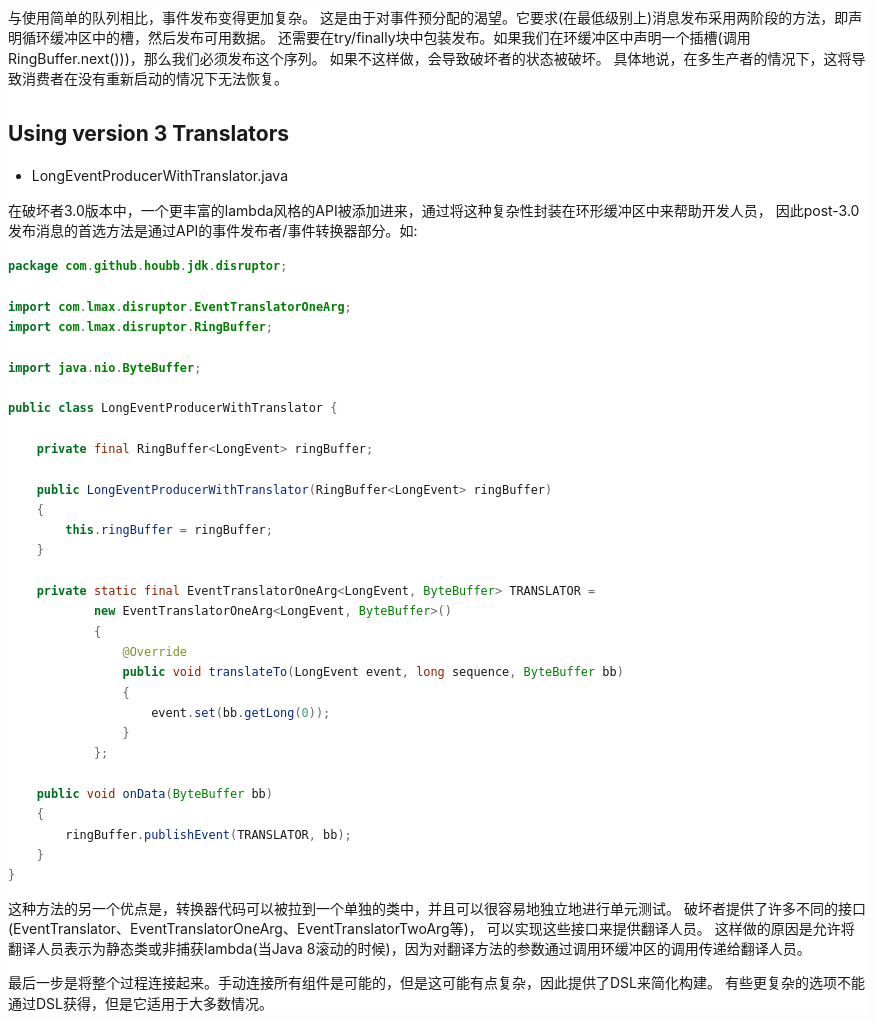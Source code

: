 与使用简单的队列相比，事件发布变得更加复杂。
这是由于对事件预分配的渴望。它要求(在最低级别上)消息发布采用两阶段的方法，即声明循环缓冲区中的槽，然后发布可用数据。
还需要在try/finally块中包装发布。如果我们在环缓冲区中声明一个插槽(调用RingBuffer.next()))，那么我们必须发布这个序列。
如果不这样做，会导致破坏者的状态被破坏。
具体地说，在多生产者的情况下，这将导致消费者在没有重新启动的情况下无法恢复。

## Using version 3 Translators

- LongEventProducerWithTranslator.java

在破坏者3.0版本中，一个更丰富的lambda风格的API被添加进来，通过将这种复杂性封装在环形缓冲区中来帮助开发人员，
因此post-3.0发布消息的首选方法是通过API的事件发布者/事件转换器部分。如:

```java
package com.github.houbb.jdk.disruptor;

import com.lmax.disruptor.EventTranslatorOneArg;
import com.lmax.disruptor.RingBuffer;

import java.nio.ByteBuffer;

public class LongEventProducerWithTranslator {

    private final RingBuffer<LongEvent> ringBuffer;

    public LongEventProducerWithTranslator(RingBuffer<LongEvent> ringBuffer)
    {
        this.ringBuffer = ringBuffer;
    }

    private static final EventTranslatorOneArg<LongEvent, ByteBuffer> TRANSLATOR =
            new EventTranslatorOneArg<LongEvent, ByteBuffer>()
            {
                @Override
                public void translateTo(LongEvent event, long sequence, ByteBuffer bb)
                {
                    event.set(bb.getLong(0));
                }
            };

    public void onData(ByteBuffer bb)
    {
        ringBuffer.publishEvent(TRANSLATOR, bb);
    }
}
```

这种方法的另一个优点是，转换器代码可以被拉到一个单独的类中，并且可以很容易地独立地进行单元测试。
破坏者提供了许多不同的接口(EventTranslator、EventTranslatorOneArg、EventTranslatorTwoArg等)，
可以实现这些接口来提供翻译人员。
这样做的原因是允许将翻译人员表示为静态类或非捕获lambda(当Java 8滚动的时候)，因为对翻译方法的参数通过调用环缓冲区的调用传递给翻译人员。

最后一步是将整个过程连接起来。手动连接所有组件是可能的，但是这可能有点复杂，因此提供了DSL来简化构建。
有些更复杂的选项不能通过DSL获得，但是它适用于大多数情况。
